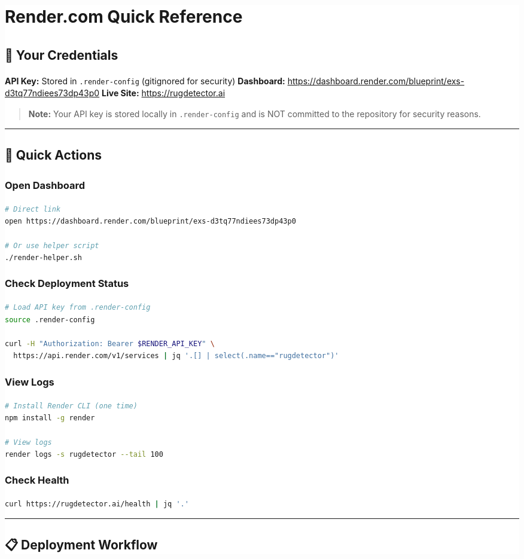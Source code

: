 # Render.com Quick Reference

## 🔑 Your Credentials

**API Key:** Stored in `.render-config` (gitignored for security)
**Dashboard:** https://dashboard.render.com/blueprint/exs-d3tq77ndiees73dp43p0
**Live Site:** https://rugdetector.ai

> **Note:** Your API key is stored locally in `.render-config` and is NOT committed to the repository for security reasons.

---

## 🚀 Quick Actions

### Open Dashboard
```bash
# Direct link
open https://dashboard.render.com/blueprint/exs-d3tq77ndiees73dp43p0

# Or use helper script
./render-helper.sh
```

### Check Deployment Status
```bash
# Load API key from .render-config
source .render-config

curl -H "Authorization: Bearer $RENDER_API_KEY" \
  https://api.render.com/v1/services | jq '.[] | select(.name=="rugdetector")'
```

### View Logs
```bash
# Install Render CLI (one time)
npm install -g render

# View logs
render logs -s rugdetector --tail 100
```

### Check Health
```bash
curl https://rugdetector.ai/health | jq '.'
```

---

## 📋 Deployment Workflow

